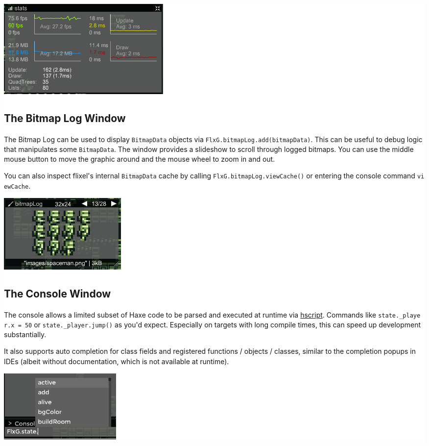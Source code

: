 ![](../images/02_handbook/debugger/stats-window.png)

## The Bitmap Log Window

The Bitmap Log can be used to display `BitmapData` objects via `FlxG.bitmapLog.add(bitmapData)`. This can be useful to debug logic that manipulates some `BitmapData`. The window provides a slideshow to scroll through logged bitmaps. You can use the middle mouse button to move the graphic around and the mouse wheel to zoom in and out.

You can also inspect flixel's internal `BitmapData` cache by calling `FlxG.bitmapLog.viewCache()` or entering the console command `viewCache`.

![](../images/02_handbook/debugger/view-cache.png)

## The Console Window

The console allows a limited subset of Haxe code to be parsed and executed at runtime via [hscript](https://github.com/HaxeFoundation/hscript). Commands like `state._player.x = 50` or `state._player.jump()` as you'd expect. Especially on targets with long compile times, this can speed up development substantially.

It also supports auto completion for class fields and registered functions / objects / classes, similar to the completion popups in IDEs (albeit without documentation, which is not available at runtime).

![](../images/02_handbook/debugger/console-completion.png)
